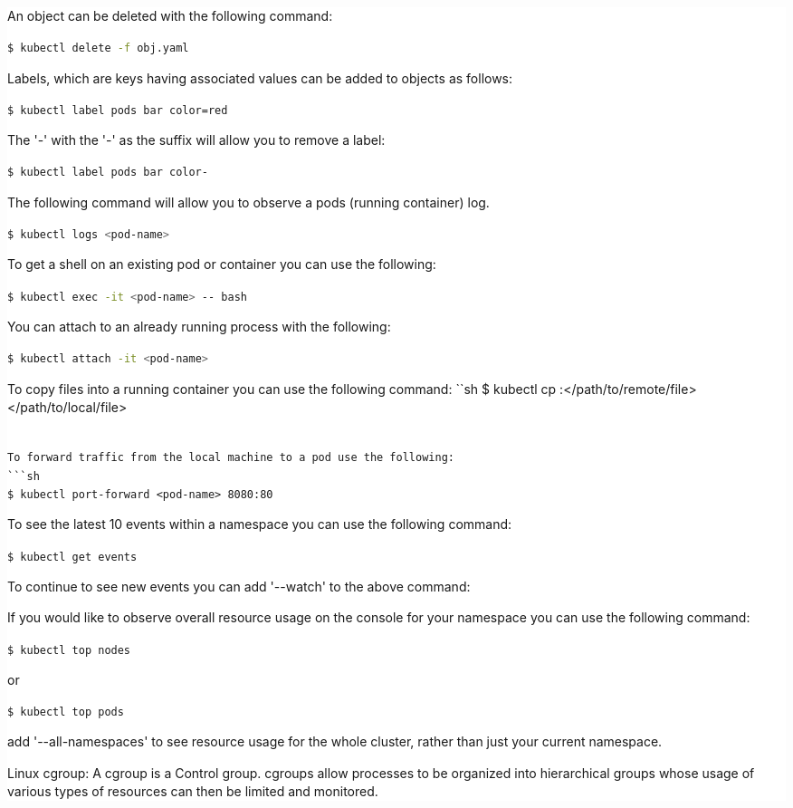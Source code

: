 An object can be deleted with the following command:
```sh
$ kubectl delete -f obj.yaml
```

Labels, which are keys having associated values can be added to objects as follows:
```sh
$ kubectl label pods bar color=red
```

The '<label>-' with the '-' as the suffix will allow you to remove a label:
```sh
$ kubectl label pods bar color-
```

The following command will allow you to observe a pods (running container) log.
```sh
$ kubectl logs <pod-name>
```

To get a shell on an existing pod or container you can use the following:
```sh
$ kubectl exec -it <pod-name> -- bash
```

You can attach to an already running process with the following:
```sh
$ kubectl attach -it <pod-name>
```

To copy files into a running container you can use the following command:
``sh
$ kubectl cp <pod-name>:</path/to/remote/file> </path/to/local/file>
```

To forward traffic from the local machine to a pod use the following:
```sh
$ kubectl port-forward <pod-name> 8080:80
```

To see the latest 10 events within a namespace you can use the following command:
```sh
$ kubectl get events
```
To continue to see new events you can add '--watch' to the above command:

If you would like to observe overall resource usage on the console for your namespace you can use the following command:
```sh
$ kubectl top nodes
```

or
```sh
$ kubectl top pods
```
add '--all-namespaces' to see resource usage for the whole cluster, rather than just your current namespace.

Linux cgroup: A cgroup is a Control group. cgroups allow processes to be organized into hierarchical groups whose usage of various types of resources can then be limited and monitored.
